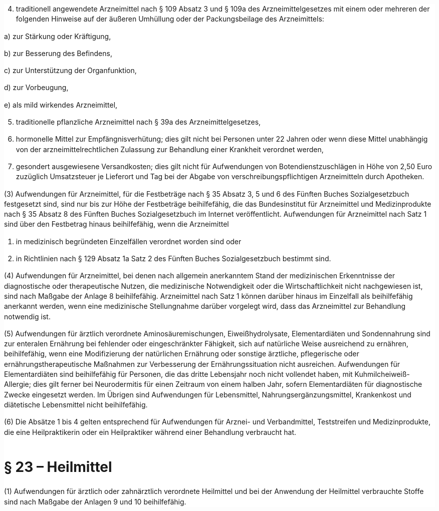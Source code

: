 4. traditionell angewendete Arzneimittel nach § 109 Absatz 3 und § 109a des Arzneimittelgesetzes mit einem oder mehreren der folgenden Hinweise auf der äußeren Umhüllung oder der Packungsbeilage des Arzneimittels:

a) zur Stärkung oder Kräftigung,

b) zur Besserung des Befindens,

c) zur Unterstützung der Organfunktion,

d) zur Vorbeugung,

e) als mild wirkendes Arzneimittel,

5. traditionelle pflanzliche Arzneimittel nach § 39a des Arzneimittelgesetzes,

6. hormonelle Mittel zur Empfängnisverhütung; dies gilt nicht bei Personen unter 22 Jahren oder wenn diese Mittel unabhängig von der arzneimittelrechtlichen Zulassung zur Behandlung einer Krankheit verordnet werden,

7. gesondert ausgewiesene Versandkosten; dies gilt nicht für Aufwendungen von Botendienstzuschlägen in Höhe von 2,50 Euro zuzüglich Umsatzsteuer je Lieferort und Tag bei der Abgabe von verschreibungspflichtigen Arzneimitteln durch Apotheken.

(3) Aufwendungen für Arzneimittel, für die Festbeträge nach § 35 Absatz 3, 5 und 6 des Fünften Buches Sozialgesetzbuch festgesetzt sind, sind nur bis zur Höhe der Festbeträge beihilfefähig, die das Bundesinstitut für Arzneimittel und Medizinprodukte nach § 35 Absatz 8 des Fünften Buches Sozialgesetzbuch im Internet veröffentlicht. Aufwendungen für Arzneimittel nach Satz 1 sind über den Festbetrag hinaus beihilfefähig, wenn die Arzneimittel

1. in medizinisch begründeten Einzelfällen verordnet worden sind oder

2. in Richtlinien nach § 129 Absatz 1a Satz 2 des Fünften Buches Sozialgesetzbuch bestimmt sind.

(4) Aufwendungen für Arzneimittel, bei denen nach allgemein anerkanntem Stand der medizinischen Erkenntnisse der diagnostische oder therapeutische Nutzen, die medizinische Notwendigkeit oder die Wirtschaftlichkeit nicht nachgewiesen ist, sind nach Maßgabe der Anlage 8 beihilfefähig. Arzneimittel nach Satz 1 können darüber hinaus im Einzelfall als beihilfefähig anerkannt werden, wenn eine medizinische Stellungnahme darüber vorgelegt wird, dass das Arzneimittel zur Behandlung notwendig ist.

(5) Aufwendungen für ärztlich verordnete Aminosäuremischungen, Eiweißhydrolysate, Elementardiäten und Sondennahrung sind zur enteralen Ernährung bei fehlender oder eingeschränkter Fähigkeit, sich auf natürliche Weise ausreichend zu ernähren, beihilfefähig, wenn eine Modifizierung der natürlichen Ernährung oder sonstige ärztliche, pflegerische oder ernährungstherapeutische Maßnahmen zur Verbesserung der Ernährungssituation nicht ausreichen. Aufwendungen für Elementardiäten sind beihilfefähig für Personen, die das dritte Lebensjahr noch nicht vollendet haben, mit Kuhmilcheiweiß-Allergie; dies gilt ferner bei Neurodermitis für einen Zeitraum von einem halben Jahr, sofern Elementardiäten für diagnostische Zwecke eingesetzt werden. Im Übrigen sind Aufwendungen für Lebensmittel, Nahrungsergänzungsmittel, Krankenkost und diätetische Lebensmittel nicht beihilfefähig.

(6) Die Absätze 1 bis 4 gelten entsprechend für Aufwendungen für Arznei- und Verbandmittel, Teststreifen und Medizinprodukte, die eine Heilpraktikerin oder ein Heilpraktiker während einer Behandlung verbraucht hat.

# § 23 – Heilmittel

(1) Aufwendungen für ärztlich oder zahnärztlich verordnete Heilmittel und bei der Anwendung der Heilmittel verbrauchte Stoffe sind nach Maßgabe der Anlagen 9 und 10 beihilfefähig.
